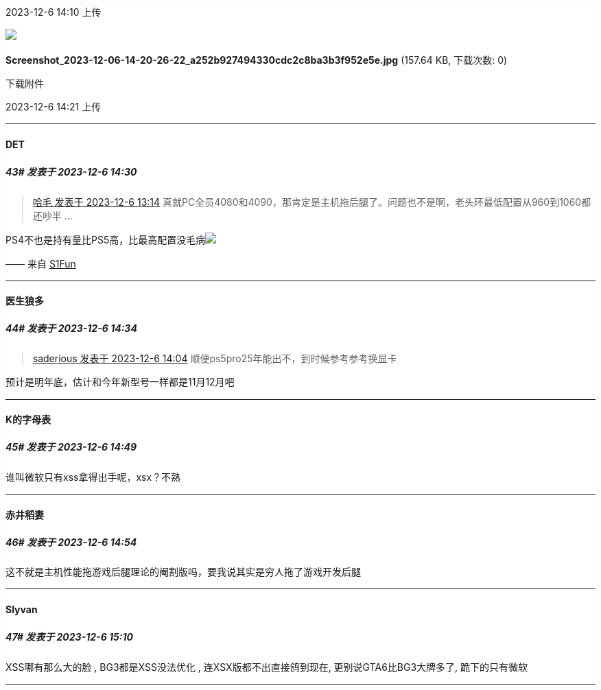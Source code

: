 2023-12-6 14:10 上传

<img src="https://img.saraba1st.com/forum/202312/06/142112q1o535ray2sqy2n5.jpg" referrerpolicy="no-referrer">

<strong>Screenshot_2023-12-06-14-20-26-22_a252b927494330cdc2c8ba3b3f952e5e.jpg</strong> (157.64 KB, 下载次数: 0)

下载附件

2023-12-6 14:21 上传

*****

####  DET  
##### 43#       发表于 2023-12-6 14:30

<blockquote><a href="httphttps://bbs.saraba1st.com/2b/forum.php?mod=redirect&amp;goto=findpost&amp;pid=63240508&amp;ptid=2163098" target="_blank">哈毛 发表于 2023-12-6 13:14</a>
真就PC全员4080和4090，那肯定是主机拖后腿了。问题也不是啊，老头环最低配置从960到1060都还吵半 ...</blockquote>
PS4不也是持有量比PS5高，比最高配置没毛病<img src="https://static.saraba1st.com/image/smiley/face2017/078.png" referrerpolicy="no-referrer">

—— 来自 [S1Fun](https://s1fun.koalcat.com)

*****

####  医生狼多  
##### 44#       发表于 2023-12-6 14:34

<blockquote><a href="httphttps://bbs.saraba1st.com/2b/forum.php?mod=redirect&amp;goto=findpost&amp;pid=63240966&amp;ptid=2163098" target="_blank">saderious 发表于 2023-12-6 14:04</a>
顺便ps5pro25年能出不，到时候参考参考换显卡</blockquote>
预计是明年底，估计和今年新型号一样都是11月12月吧

*****

####  K的字母表  
##### 45#       发表于 2023-12-6 14:49

谁叫微软只有xss拿得出手呢，xsx？不熟

*****

####  赤井稻妻  
##### 46#       发表于 2023-12-6 14:54

这不就是主机性能拖游戏后腿理论的阉割版吗，要我说其实是穷人拖了游戏开发后腿

*****

####  Slyvan  
##### 47#       发表于 2023-12-6 15:10

XSS哪有那么大的脸 , BG3都是XSS没法优化 , 连XSX版都不出直接鸽到现在, 更别说GTA6比BG3大牌多了, 跪下的只有微软

*****
